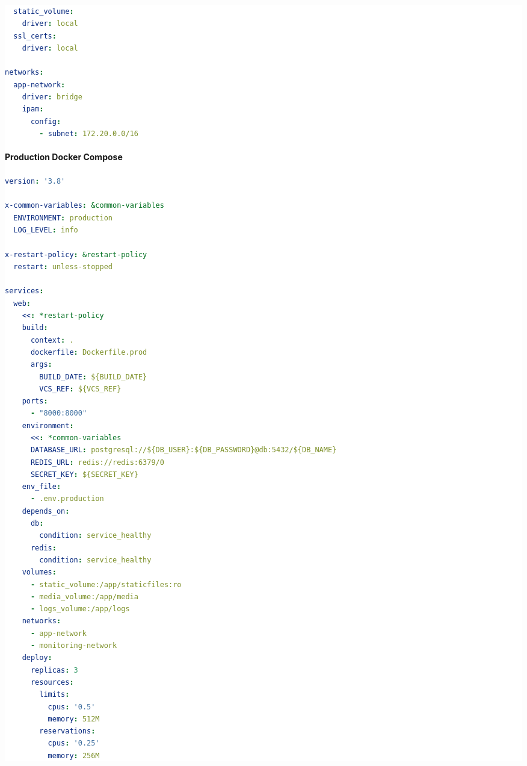 ```yaml
  static_volume:
    driver: local
  ssl_certs:
    driver: local

networks:
  app-network:
    driver: bridge
    ipam:
      config:
        - subnet: 172.20.0.0/16
```

#### Production Docker Compose
```yaml
version: '3.8'

x-common-variables: &common-variables
  ENVIRONMENT: production
  LOG_LEVEL: info

x-restart-policy: &restart-policy
  restart: unless-stopped

services:
  web:
    <<: *restart-policy
    build:
      context: .
      dockerfile: Dockerfile.prod
      args:
        BUILD_DATE: ${BUILD_DATE}
        VCS_REF: ${VCS_REF}
    ports:
      - "8000:8000"
    environment:
      <<: *common-variables
      DATABASE_URL: postgresql://${DB_USER}:${DB_PASSWORD}@db:5432/${DB_NAME}
      REDIS_URL: redis://redis:6379/0
      SECRET_KEY: ${SECRET_KEY}
    env_file:
      - .env.production
    depends_on:
      db:
        condition: service_healthy
      redis:
        condition: service_healthy
    volumes:
      - static_volume:/app/staticfiles:ro
      - media_volume:/app/media
      - logs_volume:/app/logs
    networks:
      - app-network
      - monitoring-network
    deploy:
      replicas: 3
      resources:
        limits:
          cpus: '0.5'
          memory: 512M
        reservations:
          cpus: '0.25'
          memory: 256M
```